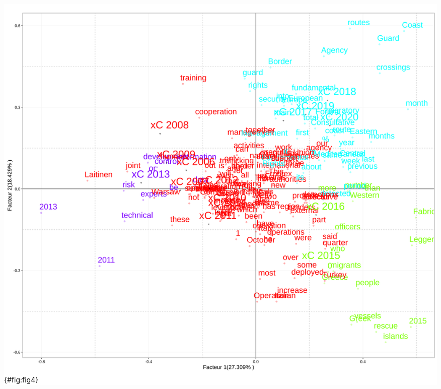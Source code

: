 ![Classification ascendante hiérarchique de la partition Années du corpus des communiqués de presse de l'agence Frontex (factorielle)](./AnalyseSHS/CHAgnesManhattanWardPlanfactorielle.svg "Classification ascendante hiérarchique de la partition Années du corpus des communiqués de presse de l'agence Frontex (factorielle)"){#fig:fig4}
